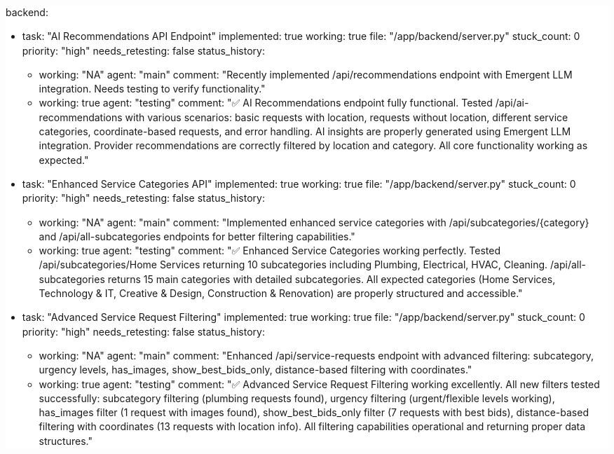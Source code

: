 backend:
  - task: "AI Recommendations API Endpoint"
    implemented: true
    working: true
    file: "/app/backend/server.py"
    stuck_count: 0
    priority: "high"
    needs_retesting: false
    status_history:
      - working: "NA"
        agent: "main"
        comment: "Recently implemented /api/recommendations endpoint with Emergent LLM integration. Needs testing to verify functionality."
      - working: true
        agent: "testing"
        comment: "✅ AI Recommendations endpoint fully functional. Tested /api/ai-recommendations with various scenarios: basic requests with location, requests without location, different service categories, coordinate-based requests, and error handling. AI insights are properly generated using Emergent LLM integration. Provider recommendations are correctly filtered by location and category. All core functionality working as expected."

  - task: "Enhanced Service Categories API"
    implemented: true
    working: true
    file: "/app/backend/server.py"
    stuck_count: 0
    priority: "high"
    needs_retesting: false
    status_history:
      - working: "NA"
        agent: "main"
        comment: "Implemented enhanced service categories with /api/subcategories/{category} and /api/all-subcategories endpoints for better filtering capabilities."
      - working: true
        agent: "testing"
        comment: "✅ Enhanced Service Categories working perfectly. Tested /api/subcategories/Home Services returning 10 subcategories including Plumbing, Electrical, HVAC, Cleaning. /api/all-subcategories returns 15 main categories with detailed subcategories. All expected categories (Home Services, Technology & IT, Creative & Design, Construction & Renovation) are properly structured and accessible."

  - task: "Advanced Service Request Filtering"
    implemented: true
    working: true
    file: "/app/backend/server.py"
    stuck_count: 0
    priority: "high"
    needs_retesting: false
    status_history:
      - working: "NA"
        agent: "main"
        comment: "Enhanced /api/service-requests endpoint with advanced filtering: subcategory, urgency levels, has_images, show_best_bids_only, distance-based filtering with coordinates."
      - working: true
        agent: "testing"
        comment: "✅ Advanced Service Request Filtering working excellently. All new filters tested successfully: subcategory filtering (plumbing requests found), urgency filtering (urgent/flexible levels working), has_images filter (1 request with images found), show_best_bids_only filter (7 requests with best bids), distance-based filtering with coordinates (13 requests with location info). All filtering capabilities operational and returning proper data structures."
